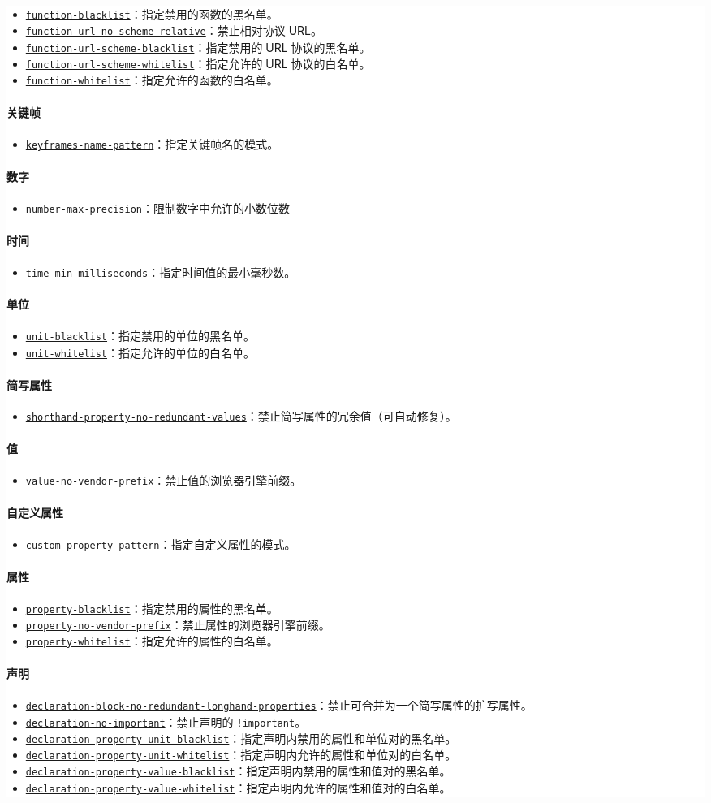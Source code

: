 -   [`function-blacklist`](../../lib/rules/function-blacklist/README.md)：指定禁用的函数的黑名单。
-   [`function-url-no-scheme-relative`](../../lib/rules/function-url-no-scheme-relative/README.md)：禁止相对协议 URL。
-   [`function-url-scheme-blacklist`](../../lib/rules/function-url-scheme-blacklist/README.md)：指定禁用的 URL 协议的黑名单。
-   [`function-url-scheme-whitelist`](../../lib/rules/function-url-scheme-whitelist/README.md)：指定允许的 URL 协议的白名单。
-   [`function-whitelist`](../../lib/rules/function-whitelist/README.md)：指定允许的函数的白名单。

#### 关键帧

-   [`keyframes-name-pattern`](../../lib/rules/keyframes-name-pattern/README.md)：指定关键帧名的模式。

#### 数字

-   [`number-max-precision`](../../lib/rules/number-max-precision/README.md)：限制数字中允许的小数位数

#### 时间

-   [`time-min-milliseconds`](../../lib/rules/time-min-milliseconds/README.md)：指定时间值的最小毫秒数。

#### 单位

-   [`unit-blacklist`](../../lib/rules/unit-blacklist/README.md)：指定禁用的单位的黑名单。
-   [`unit-whitelist`](../../lib/rules/unit-whitelist/README.md)：指定允许的单位的白名单。

#### 简写属性

-   [`shorthand-property-no-redundant-values`](../../lib/rules/shorthand-property-no-redundant-values/README.md)：禁止简写属性的冗余值（可自动修复）。

#### 值

-   [`value-no-vendor-prefix`](../../lib/rules/value-no-vendor-prefix/README.md)：禁止值的浏览器引擎前缀。

#### 自定义属性

-   [`custom-property-pattern`](../../lib/rules/custom-property-pattern/README.md)：指定自定义属性的模式。

#### 属性

-   [`property-blacklist`](../../lib/rules/property-blacklist/README.md)：指定禁用的属性的黑名单。
-   [`property-no-vendor-prefix`](../../lib/rules/property-no-vendor-prefix/README.md)：禁止属性的浏览器引擎前缀。
-   [`property-whitelist`](../../lib/rules/property-whitelist/README.md)：指定允许的属性的白名单。

#### 声明

-   [`declaration-block-no-redundant-longhand-properties`](../../lib/rules/declaration-block-no-redundant-longhand-properties/README.md)：禁止可合并为一个简写属性的扩写属性。
-   [`declaration-no-important`](../../lib/rules/declaration-no-important/README.md)：禁止声明的 `!important`。
-   [`declaration-property-unit-blacklist`](../../lib/rules/declaration-property-unit-blacklist/README.md)：指定声明内禁用的属性和单位对的黑名单。
-   [`declaration-property-unit-whitelist`](../../lib/rules/declaration-property-unit-whitelist/README.md)：指定声明内允许的属性和单位对的白名单。
-   [`declaration-property-value-blacklist`](../../lib/rules/declaration-property-value-blacklist/README.md)：指定声明内禁用的属性和值对的黑名单。
-   [`declaration-property-value-whitelist`](../../lib/rules/declaration-property-value-whitelist/README.md)：指定声明内允许的属性和值对的白名单。
